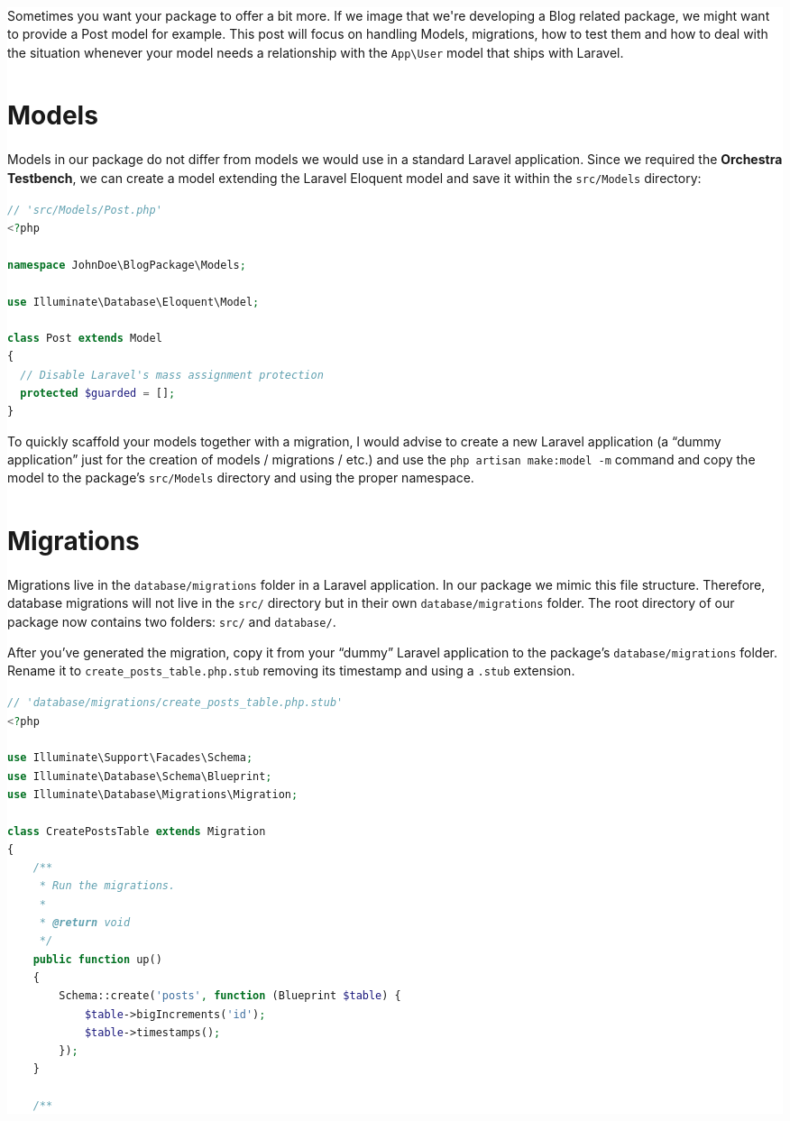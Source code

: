 Sometimes you want your package to offer a bit more. If we image that we're developing a Blog related package, we might want to provide a Post model for example. This post will focus on handling Models, migrations, how to test them and how to deal with the situation whenever your model needs a relationship with the `App\User` model that ships with Laravel.

# Models
Models in our package do not differ from models we would use in a standard Laravel application. Since we required the **Orchestra Testbench**, we can create a model extending the Laravel Eloquent model and save it within the `src/Models` directory:

```php
// 'src/Models/Post.php'
<?php

namespace JohnDoe\BlogPackage\Models;

use Illuminate\Database\Eloquent\Model;

class Post extends Model
{
  // Disable Laravel's mass assignment protection
  protected $guarded = [];
}
```

To quickly scaffold your models together with a migration, I would advise to create a new Laravel application (a “dummy application” just for the creation of models / migrations / etc.) and use the `php artisan make:model -m` command and copy the model to the package’s `src/Models` directory and using the proper namespace.

# Migrations
Migrations live in the `database/migrations` folder in a Laravel application. In our package we mimic this file structure. Therefore, database migrations will not live in the `src/` directory but in their own `database/migrations` folder. The root directory of our package now contains two folders: `src/` and `database/`.

After you’ve generated the migration, copy it from your “dummy” Laravel application to the package’s `database/migrations` folder. Rename it to `create_posts_table.php.stub` removing its timestamp and using a `.stub` extension.

```php
// 'database/migrations/create_posts_table.php.stub'
<?php

use Illuminate\Support\Facades\Schema;
use Illuminate\Database\Schema\Blueprint;
use Illuminate\Database\Migrations\Migration;

class CreatePostsTable extends Migration
{
    /**
     * Run the migrations.
     *
     * @return void
     */
    public function up()
    {
        Schema::create('posts', function (Blueprint $table) {
            $table->bigIncrements('id');
            $table->timestamps();
        });
    }

    /**
```